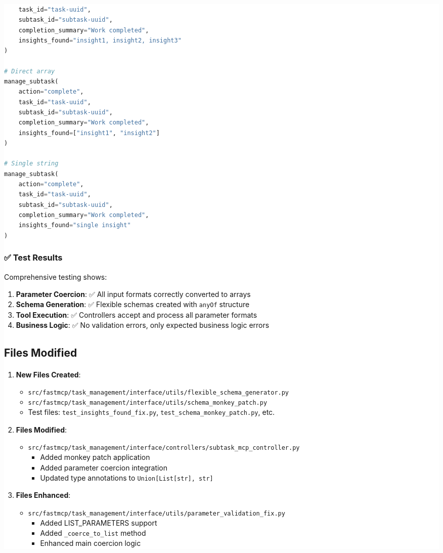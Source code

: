 ```python
    task_id="task-uuid",
    subtask_id="subtask-uuid",
    completion_summary="Work completed", 
    insights_found="insight1, insight2, insight3"
)

# Direct array
manage_subtask(
    action="complete",
    task_id="task-uuid",
    subtask_id="subtask-uuid",
    completion_summary="Work completed",
    insights_found=["insight1", "insight2"]
)

# Single string
manage_subtask(
    action="complete", 
    task_id="task-uuid",
    subtask_id="subtask-uuid",
    completion_summary="Work completed",
    insights_found="single insight"
)
```

### ✅ Test Results

Comprehensive testing shows:

1. **Parameter Coercion**: ✅ All input formats correctly converted to arrays
2. **Schema Generation**: ✅ Flexible schemas created with `anyOf` structure  
3. **Tool Execution**: ✅ Controllers accept and process all parameter formats
4. **Business Logic**: ✅ No validation errors, only expected business logic errors

## Files Modified

1. **New Files Created**:
   - `src/fastmcp/task_management/interface/utils/flexible_schema_generator.py`
   - `src/fastmcp/task_management/interface/utils/schema_monkey_patch.py`
   - Test files: `test_insights_found_fix.py`, `test_schema_monkey_patch.py`, etc.

2. **Files Modified**:
   - `src/fastmcp/task_management/interface/controllers/subtask_mcp_controller.py`
     - Added monkey patch application
     - Added parameter coercion integration
     - Updated type annotations to `Union[List[str], str]`

3. **Files Enhanced**:
   - `src/fastmcp/task_management/interface/utils/parameter_validation_fix.py`
     - Added LIST_PARAMETERS support
     - Added `_coerce_to_list` method
     - Enhanced main coercion logic
